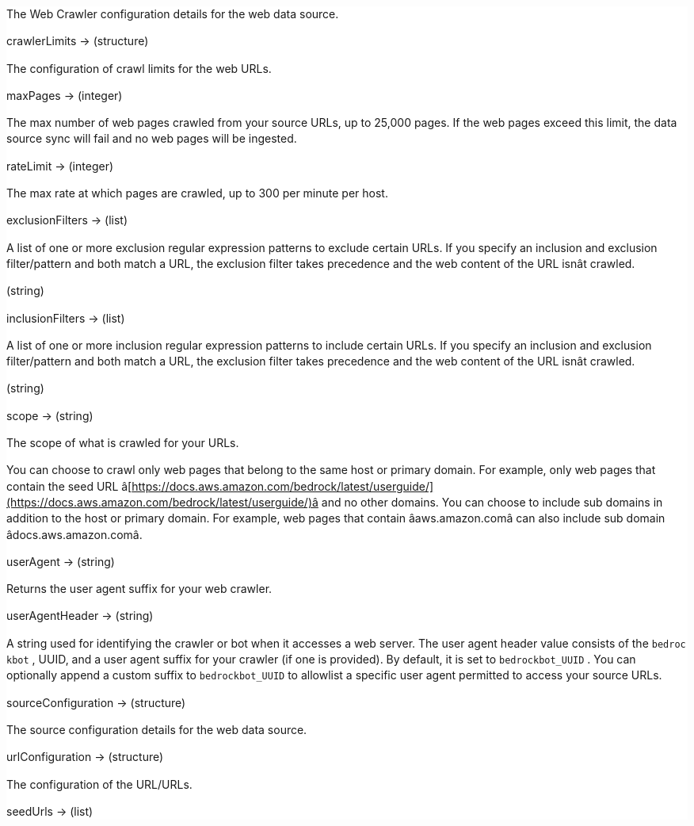 The Web Crawler configuration details for the web data source.

crawlerLimits -> (structure)

The configuration of crawl limits for the web URLs.

maxPages -> (integer)

The max number of web pages crawled from your source URLs, up to 25,000 pages. If the web pages exceed this limit, the data source sync will fail and no web pages will be ingested.

rateLimit -> (integer)

The max rate at which pages are crawled, up to 300 per minute per host.

exclusionFilters -> (list)

A list of one or more exclusion regular expression patterns to exclude certain URLs. If you specify an inclusion and exclusion filter/pattern and both match a URL, the exclusion filter takes precedence and the web content of the URL isnât crawled.

(string)

inclusionFilters -> (list)

A list of one or more inclusion regular expression patterns to include certain URLs. If you specify an inclusion and exclusion filter/pattern and both match a URL, the exclusion filter takes precedence and the web content of the URL isnât crawled.

(string)

scope -> (string)

The scope of what is crawled for your URLs.

You can choose to crawl only web pages that belong to the same host or primary domain. For example, only web pages that contain the seed URL â[https://docs.aws.amazon.com/bedrock/latest/userguide/](https://docs.aws.amazon.com/bedrock/latest/userguide/)â and no other domains. You can choose to include sub domains in addition to the host or primary domain. For example, web pages that contain âaws.amazon.comâ can also include sub domain âdocs.aws.amazon.comâ.

userAgent -> (string)

Returns the user agent suffix for your web crawler.

userAgentHeader -> (string)

A string used for identifying the crawler or bot when it accesses a web server. The user agent header value consists of the `bedrockbot` , UUID, and a user agent suffix for your crawler (if one is provided). By default, it is set to `bedrockbot_UUID` . You can optionally append a custom suffix to `bedrockbot_UUID` to allowlist a specific user agent permitted to access your source URLs.

sourceConfiguration -> (structure)

The source configuration details for the web data source.

urlConfiguration -> (structure)

The configuration of the URL/URLs.

seedUrls -> (list)

